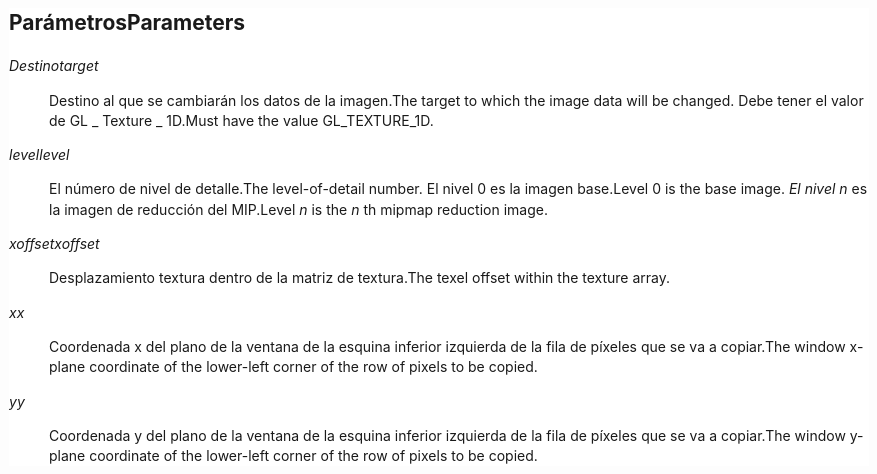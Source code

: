 

## <a name="parameters"></a><span data-ttu-id="88df6-107">Parámetros</span><span class="sxs-lookup"><span data-stu-id="88df6-107">Parameters</span></span>

<dl> <dt>

<span data-ttu-id="88df6-108">*Destino*</span><span class="sxs-lookup"><span data-stu-id="88df6-108">*target*</span></span> 
</dt> <dd>

<span data-ttu-id="88df6-109">Destino al que se cambiarán los datos de la imagen.</span><span class="sxs-lookup"><span data-stu-id="88df6-109">The target to which the image data will be changed.</span></span> <span data-ttu-id="88df6-110">Debe tener el valor de GL \_ Texture \_ 1D.</span><span class="sxs-lookup"><span data-stu-id="88df6-110">Must have the value GL\_TEXTURE\_1D.</span></span>

</dd> <dt>

<span data-ttu-id="88df6-111">*level*</span><span class="sxs-lookup"><span data-stu-id="88df6-111">*level*</span></span> 
</dt> <dd>

<span data-ttu-id="88df6-112">El número de nivel de detalle.</span><span class="sxs-lookup"><span data-stu-id="88df6-112">The level-of-detail number.</span></span> <span data-ttu-id="88df6-113">El nivel 0 es la imagen base.</span><span class="sxs-lookup"><span data-stu-id="88df6-113">Level 0 is the base image.</span></span> <span data-ttu-id="88df6-114">*El nivel* *n* es la imagen de reducción del MIP.</span><span class="sxs-lookup"><span data-stu-id="88df6-114">Level *n* is the *n* th mipmap reduction image.</span></span>

</dd> <dt>

<span data-ttu-id="88df6-115">*xoffset*</span><span class="sxs-lookup"><span data-stu-id="88df6-115">*xoffset*</span></span> 
</dt> <dd>

<span data-ttu-id="88df6-116">Desplazamiento textura dentro de la matriz de textura.</span><span class="sxs-lookup"><span data-stu-id="88df6-116">The texel offset within the texture array.</span></span>

</dd> <dt>

<span data-ttu-id="88df6-117">*x*</span><span class="sxs-lookup"><span data-stu-id="88df6-117">*x*</span></span> 
</dt> <dd>

<span data-ttu-id="88df6-118">Coordenada x del plano de la ventana de la esquina inferior izquierda de la fila de píxeles que se va a copiar.</span><span class="sxs-lookup"><span data-stu-id="88df6-118">The window x-plane coordinate of the lower-left corner of the row of pixels to be copied.</span></span>

</dd> <dt>

<span data-ttu-id="88df6-119">*y*</span><span class="sxs-lookup"><span data-stu-id="88df6-119">*y*</span></span> 
</dt> <dd>

<span data-ttu-id="88df6-120">Coordenada y del plano de la ventana de la esquina inferior izquierda de la fila de píxeles que se va a copiar.</span><span class="sxs-lookup"><span data-stu-id="88df6-120">The window y-plane coordinate of the lower-left corner of the row of pixels to be copied.</span></span>
